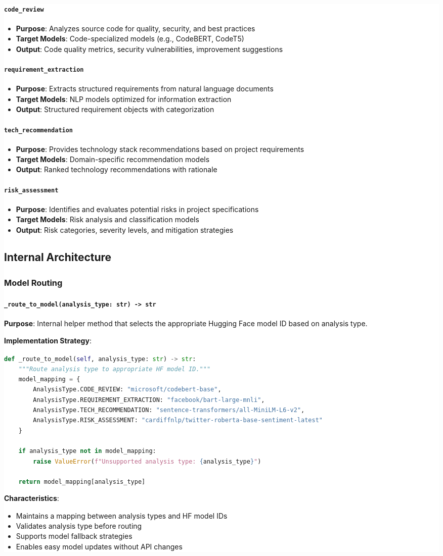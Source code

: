 #### `code_review`
- **Purpose**: Analyzes source code for quality, security, and best practices
- **Target Models**: Code-specialized models (e.g., CodeBERT, CodeT5)
- **Output**: Code quality metrics, security vulnerabilities, improvement suggestions

#### `requirement_extraction`
- **Purpose**: Extracts structured requirements from natural language documents
- **Target Models**: NLP models optimized for information extraction
- **Output**: Structured requirement objects with categorization

#### `tech_recommendation`
- **Purpose**: Provides technology stack recommendations based on project requirements
- **Target Models**: Domain-specific recommendation models
- **Output**: Ranked technology recommendations with rationale

#### `risk_assessment`
- **Purpose**: Identifies and evaluates potential risks in project specifications
- **Target Models**: Risk analysis and classification models
- **Output**: Risk categories, severity levels, and mitigation strategies

## Internal Architecture

### Model Routing

#### `_route_to_model(analysis_type: str) -> str`

**Purpose**: Internal helper method that selects the appropriate Hugging Face model ID based on analysis type.

**Implementation Strategy**:
```python
def _route_to_model(self, analysis_type: str) -> str:
    """Route analysis type to appropriate HF model ID."""
    model_mapping = {
        AnalysisType.CODE_REVIEW: "microsoft/codebert-base",
        AnalysisType.REQUIREMENT_EXTRACTION: "facebook/bart-large-mnli",
        AnalysisType.TECH_RECOMMENDATION: "sentence-transformers/all-MiniLM-L6-v2",
        AnalysisType.RISK_ASSESSMENT: "cardiffnlp/twitter-roberta-base-sentiment-latest"
    }
    
    if analysis_type not in model_mapping:
        raise ValueError(f"Unsupported analysis type: {analysis_type}")
    
    return model_mapping[analysis_type]
```

**Characteristics**:
- Maintains a mapping between analysis types and HF model IDs
- Validates analysis type before routing
- Supports model fallback strategies
- Enables easy model updates without API changes
